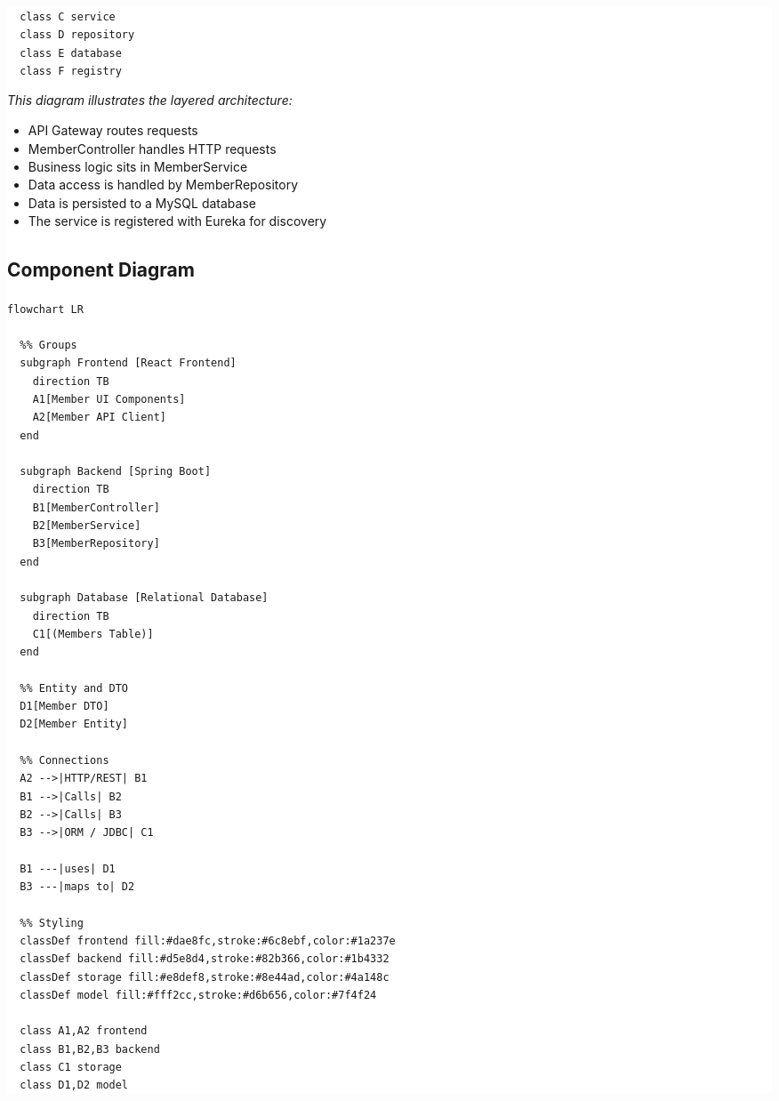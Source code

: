 ```mermaid
  class C service
  class D repository
  class E database
  class F registry
```

_This diagram illustrates the layered architecture:_

- API Gateway routes requests
- MemberController handles HTTP requests
- Business logic sits in MemberService
- Data access is handled by MemberRepository
- Data is persisted to a MySQL database
- The service is registered with Eureka for discovery

## Component Diagram
```mermaid
flowchart LR

  %% Groups
  subgraph Frontend [React Frontend]
    direction TB
    A1[Member UI Components]
    A2[Member API Client]
  end

  subgraph Backend [Spring Boot]
    direction TB
    B1[MemberController]
    B2[MemberService]
    B3[MemberRepository]
  end

  subgraph Database [Relational Database]
    direction TB
    C1[(Members Table)]
  end

  %% Entity and DTO
  D1[Member DTO]
  D2[Member Entity]

  %% Connections
  A2 -->|HTTP/REST| B1
  B1 -->|Calls| B2
  B2 -->|Calls| B3
  B3 -->|ORM / JDBC| C1

  B1 ---|uses| D1
  B3 ---|maps to| D2

  %% Styling
  classDef frontend fill:#dae8fc,stroke:#6c8ebf,color:#1a237e
  classDef backend fill:#d5e8d4,stroke:#82b366,color:#1b4332
  classDef storage fill:#e8def8,stroke:#8e44ad,color:#4a148c
  classDef model fill:#fff2cc,stroke:#d6b656,color:#7f4f24

  class A1,A2 frontend
  class B1,B2,B3 backend
  class C1 storage
  class D1,D2 model
```
